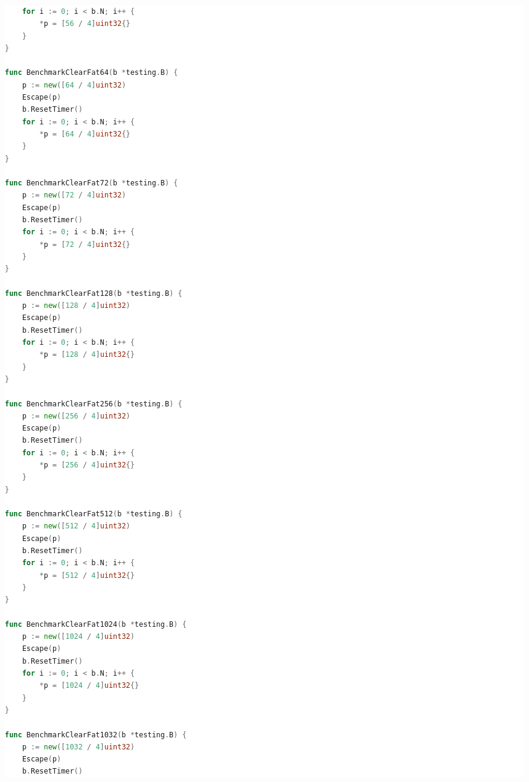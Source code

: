 ```go
	for i := 0; i < b.N; i++ {
		*p = [56 / 4]uint32{}
	}
}

func BenchmarkClearFat64(b *testing.B) {
	p := new([64 / 4]uint32)
	Escape(p)
	b.ResetTimer()
	for i := 0; i < b.N; i++ {
		*p = [64 / 4]uint32{}
	}
}

func BenchmarkClearFat72(b *testing.B) {
	p := new([72 / 4]uint32)
	Escape(p)
	b.ResetTimer()
	for i := 0; i < b.N; i++ {
		*p = [72 / 4]uint32{}
	}
}

func BenchmarkClearFat128(b *testing.B) {
	p := new([128 / 4]uint32)
	Escape(p)
	b.ResetTimer()
	for i := 0; i < b.N; i++ {
		*p = [128 / 4]uint32{}
	}
}

func BenchmarkClearFat256(b *testing.B) {
	p := new([256 / 4]uint32)
	Escape(p)
	b.ResetTimer()
	for i := 0; i < b.N; i++ {
		*p = [256 / 4]uint32{}
	}
}

func BenchmarkClearFat512(b *testing.B) {
	p := new([512 / 4]uint32)
	Escape(p)
	b.ResetTimer()
	for i := 0; i < b.N; i++ {
		*p = [512 / 4]uint32{}
	}
}

func BenchmarkClearFat1024(b *testing.B) {
	p := new([1024 / 4]uint32)
	Escape(p)
	b.ResetTimer()
	for i := 0; i < b.N; i++ {
		*p = [1024 / 4]uint32{}
	}
}

func BenchmarkClearFat1032(b *testing.B) {
	p := new([1032 / 4]uint32)
	Escape(p)
	b.ResetTimer()
```